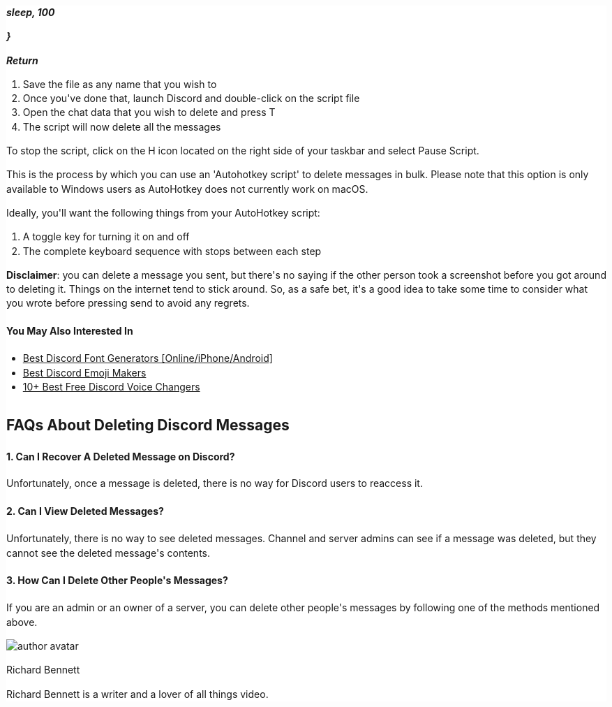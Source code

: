 **_sleep, 100_**

**_}_**

**_Return_**

1. Save the file as any name that you wish to
2. Once you've done that, launch Discord and double-click on the script file
3. Open the chat data that you wish to delete and press T
4. The script will now delete all the messages

To stop the script, click on the H icon located on the right side of your taskbar and select Pause Script.

This is the process by which you can use an 'Autohotkey script' to delete messages in bulk. Please note that this option is only available to Windows users as AutoHotkey does not currently work on macOS.

Ideally, you'll want the following things from your AutoHotkey script:

1. A toggle key for turning it on and off
2. The complete keyboard sequence with stops between each step

**Disclaimer**: you can delete a message you sent, but there's no saying if the other person took a screenshot before you got around to deleting it. Things on the internet tend to stick around. So, as a safe bet, it's a good idea to take some time to consider what you wrote before pressing send to avoid any regrets.

#### You May Also Interested In

* [Best Discord Font Generators \[Online/iPhone/Android\]](https://tools.techidaily.com/wondershare/filmora/download/)
* [Best Discord Emoji Makers](https://tools.techidaily.com/wondershare/filmora/download/)
* [10+ Best Free Discord Voice Changers](https://tools.techidaily.com/wondershare/filmora/download/)

## FAQs About Deleting Discord Messages

#### 1\. Can I Recover A Deleted Message on Discord?

Unfortunately, once a message is deleted, there is no way for Discord users to reaccess it.

#### 2\. Can I View Deleted Messages?

Unfortunately, there is no way to see deleted messages. Channel and server admins can see if a message was deleted, but they cannot see the deleted message's contents.

#### 3\. How Can I Delete Other People's Messages?

If you are an admin or an owner of a server, you can delete other people's messages by following one of the methods mentioned above.

![author avatar](https://images.wondershare.com/filmora/article-images/richard-bennett.jpg)

Richard Bennett

Richard Bennett is a writer and a lover of all things video.
